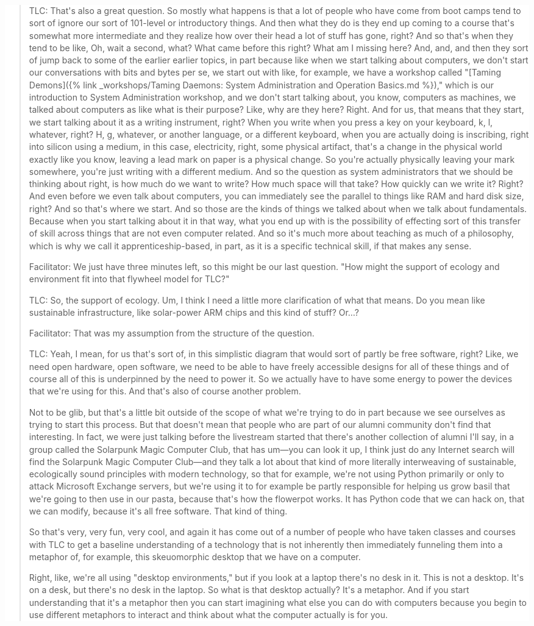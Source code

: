 > TLC: That's also a great question. So mostly what happens is that a lot of people who have come from boot camps tend to sort of ignore our sort of 101-level or introductory things. And then what they do is they end up coming to a course that's somewhat more intermediate and they realize how over their head a lot of stuff has gone, right? And so that's when they tend to be like, Oh, wait a second, what? What came before this right? What am I missing here? And, and, and then they sort of jump back to some of the earlier earlier topics, in part because like when we start talking about computers, we don't start our conversations with bits and bytes per se, we start out with like, for example, we have a workshop called "[Taming Demons]({% link _workshops/Taming Daemons: System Administration and Operation Basics.md %})," which is our introduction to System Administration workshop, and we don't start talking about, you know, computers as machines, we talked about computers as like what is their purpose? Like, why are they here? Right. And for us, that means that they start, we start talking about it as a writing instrument, right? When you write when you press a key on your keyboard, k, l, whatever, right? H, g, whatever, or another language, or a different keyboard, when you are actually doing is inscribing, right into silicon using a medium, in this case, electricity, right, some physical artifact, that's a change in the physical world exactly like you know, leaving a lead mark on paper is a physical change. So you're actually physically leaving your mark somewhere, you're just writing with a different medium. And so the question as system administrators that we should be thinking about right, is how much do we want to write? How much space will that take? How quickly can we write it? Right? And even before we even talk about computers, you can immediately see the parallel to things like RAM and hard disk size, right? And so that's where we start. And so those are the kinds of things we talked about when we talk about fundamentals. Because when you start talking about it in that way, what you end up with is the possibility of effecting sort of this transfer of skill across things that are not even computer related. And so it's much more about teaching as much of a philosophy, which is why we call it apprenticeship-based, in part, as it is a specific technical skill, if that makes any sense.
>
> Facilitator: We just have three minutes left, so this might be our last question. "How might the support of ecology and environment fit into that flywheel model for TLC?"
>
> TLC: So, the support of ecology. Um, I think I need a little more clarification of what that means. Do you mean like sustainable infrastructure, like solar-power ARM chips and this kind of stuff? Or…?
>
> Facilitator: That was my assumption from the structure of the question.
>
> TLC: Yeah, I mean, for us that's sort of, in this simplistic diagram that would sort of partly be free software, right? Like, we need open hardware, open software, we need to be able to have freely accessible designs for all of these things and of course all of this is underpinned by the need to power it. So we actually have to have some energy to power the devices that we're using for this. And that's also of course another problem.
>
> Not to be glib, but that's a little bit outside of the scope of what we're trying to do in part because we see ourselves as trying to start this process. But that doesn't mean that people who are part of our alumni community don't find that interesting. In fact, we were just talking before the livestream started that there's another collection of alumni I'll say, in a group called the Solarpunk Magic Computer Club, that has um—you can look it up, I think just do any Internet search will find the Solarpunk Magic Computer Club—and they talk a lot about that kind of more literally interweaving of sustainable, ecologically sound principles with modern technology, so that for example, we're not using Python primarily or only to attack Microsoft Exchange servers, but we're using it to for example be partly responsible for helping us grow basil that we're going to then use in our pasta, because that's how the flowerpot works. It has Python code that we can hack on, that we can modify, because it's all free software. That kind of thing.
>
> So that's very, very fun, very cool, and again it has come out of a number of people who have taken classes and courses with TLC to get a baseline understanding of a technology that is not inherently then immediately funneling them into a metaphor of, for example, this skeuomorphic desktop that we have on a computer.
>
> Right, like, we're all using "desktop environments," but if you look at a laptop there's no desk in it. This is not a desktop. It's on a desk, but there's no desk in the laptop. So what is that desktop actually? It's a metaphor. And if you start understanding that it's a metaphor then you can start imagining what else you can do with computers because you begin to use different metaphors to interact and think about what the computer actually is for you.
>